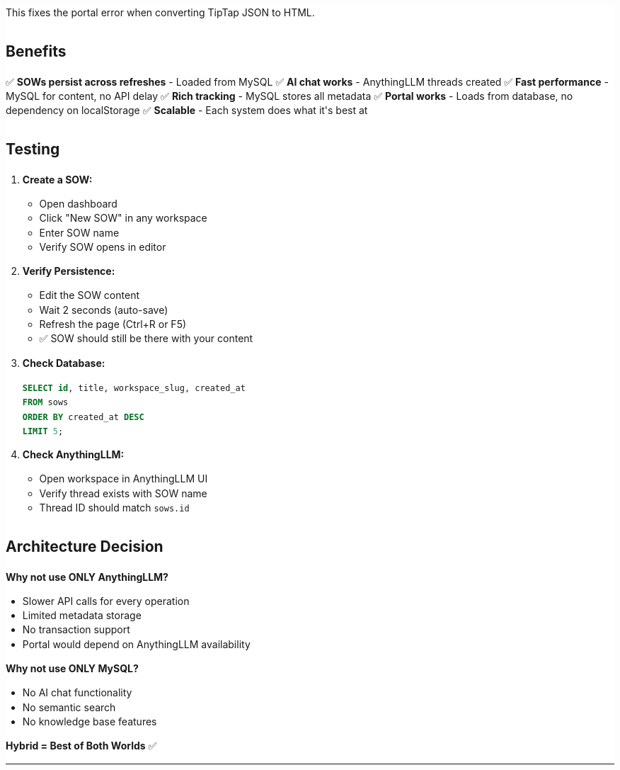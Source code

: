 This fixes the portal error when converting TipTap JSON to HTML.

## Benefits

✅ **SOWs persist across refreshes** - Loaded from MySQL
✅ **AI chat works** - AnythingLLM threads created
✅ **Fast performance** - MySQL for content, no API delay
✅ **Rich tracking** - MySQL stores all metadata
✅ **Portal works** - Loads from database, no dependency on localStorage
✅ **Scalable** - Each system does what it's best at

## Testing

1. **Create a SOW:**
   - Open dashboard
   - Click "New SOW" in any workspace
   - Enter SOW name
   - Verify SOW opens in editor

2. **Verify Persistence:**
   - Edit the SOW content
   - Wait 2 seconds (auto-save)
   - Refresh the page (Ctrl+R or F5)
   - ✅ SOW should still be there with your content

3. **Check Database:**
   ```sql
   SELECT id, title, workspace_slug, created_at 
   FROM sows 
   ORDER BY created_at DESC 
   LIMIT 5;
   ```

4. **Check AnythingLLM:**
   - Open workspace in AnythingLLM UI
   - Verify thread exists with SOW name
   - Thread ID should match `sows.id`

## Architecture Decision

**Why not use ONLY AnythingLLM?**
- Slower API calls for every operation
- Limited metadata storage
- No transaction support
- Portal would depend on AnythingLLM availability

**Why not use ONLY MySQL?**
- No AI chat functionality
- No semantic search
- No knowledge base features

**Hybrid = Best of Both Worlds** ✅

---

